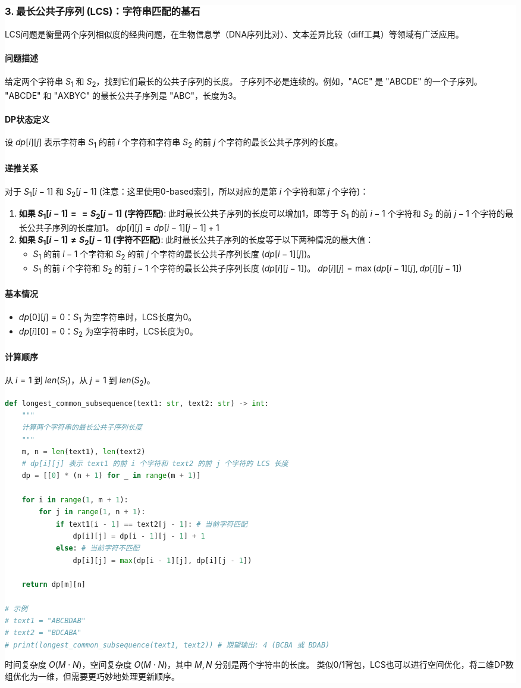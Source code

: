 ### 3. 最长公共子序列 (LCS)：字符串匹配的基石

LCS问题是衡量两个序列相似度的经典问题，在生物信息学（DNA序列比对）、文本差异比较（diff工具）等领域有广泛应用。

#### 问题描述
给定两个字符串 $S_1$ 和 $S_2$，找到它们最长的公共子序列的长度。
子序列不必是连续的。例如，"ACE" 是 "ABCDE" 的一个子序列。
"ABCDE" 和 "AXBYC" 的最长公共子序列是 "ABC"，长度为3。

#### DP状态定义
设 $dp[i][j]$ 表示字符串 $S_1$ 的前 $i$ 个字符和字符串 $S_2$ 的前 $j$ 个字符的最长公共子序列的长度。

#### 递推关系
对于 $S_1[i-1]$ 和 $S_2[j-1]$ (注意：这里使用0-based索引，所以对应的是第 $i$ 个字符和第 $j$ 个字符)：
1.  **如果 $S_1[i-1] == S_2[j-1]$ (字符匹配)**:
    此时最长公共子序列的长度可以增加1，即等于 $S_1$ 的前 $i-1$ 个字符和 $S_2$ 的前 $j-1$ 个字符的最长公共子序列的长度加1。
    $dp[i][j] = dp[i-1][j-1] + 1$
2.  **如果 $S_1[i-1] \ne S_2[j-1]$ (字符不匹配)**:
    此时最长公共子序列的长度等于以下两种情况的最大值：
    *   $S_1$ 的前 $i-1$ 个字符和 $S_2$ 的前 $j$ 个字符的最长公共子序列长度 ($dp[i-1][j]$)。
    *   $S_1$ 的前 $i$ 个字符和 $S_2$ 的前 $j-1$ 个字符的最长公共子序列长度 ($dp[i][j-1]$)。
    $dp[i][j] = \max(dp[i-1][j], dp[i][j-1])$

#### 基本情况
*   $dp[0][j] = 0$：$S_1$ 为空字符串时，LCS长度为0。
*   $dp[i][0] = 0$：$S_2$ 为空字符串时，LCS长度为0。

#### 计算顺序
从 $i=1$ 到 $len(S_1)$，从 $j=1$ 到 $len(S_2)$。

```python
def longest_common_subsequence(text1: str, text2: str) -> int:
    """
    计算两个字符串的最长公共子序列长度
    """
    m, n = len(text1), len(text2)
    # dp[i][j] 表示 text1 的前 i 个字符和 text2 的前 j 个字符的 LCS 长度
    dp = [[0] * (n + 1) for _ in range(m + 1)]

    for i in range(1, m + 1):
        for j in range(1, n + 1):
            if text1[i - 1] == text2[j - 1]: # 当前字符匹配
                dp[i][j] = dp[i - 1][j - 1] + 1
            else: # 当前字符不匹配
                dp[i][j] = max(dp[i - 1][j], dp[i][j - 1])
    
    return dp[m][n]

# 示例
# text1 = "ABCBDAB"
# text2 = "BDCABA"
# print(longest_common_subsequence(text1, text2)) # 期望输出: 4 (BCBA 或 BDAB)
```
时间复杂度 $O(M \cdot N)$，空间复杂度 $O(M \cdot N)$，其中 $M, N$ 分别是两个字符串的长度。
类似0/1背包，LCS也可以进行空间优化，将二维DP数组优化为一维，但需要更巧妙地处理更新顺序。
